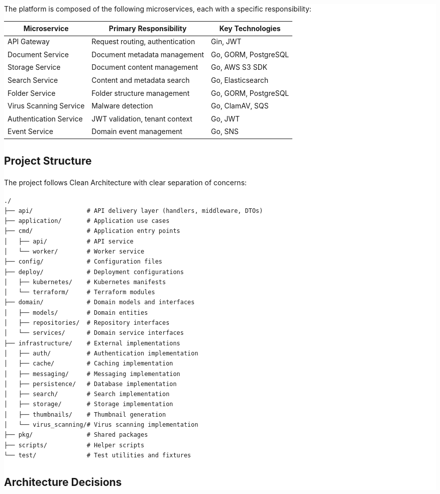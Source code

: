The platform is composed of the following microservices, each with a specific responsibility:

| Microservice | Primary Responsibility | Key Technologies |
|--------------|------------------------|-----------------|
| API Gateway | Request routing, authentication | Gin, JWT |
| Document Service | Document metadata management | Go, GORM, PostgreSQL |
| Storage Service | Document content management | Go, AWS S3 SDK |
| Search Service | Content and metadata search | Go, Elasticsearch |
| Folder Service | Folder structure management | Go, GORM, PostgreSQL |
| Virus Scanning Service | Malware detection | Go, ClamAV, SQS |
| Authentication Service | JWT validation, tenant context | Go, JWT |
| Event Service | Domain event management | Go, SNS |

## Project Structure

The project follows Clean Architecture with clear separation of concerns:

```
./
├── api/               # API delivery layer (handlers, middleware, DTOs)
├── application/       # Application use cases
├── cmd/               # Application entry points
│   ├── api/           # API service
│   └── worker/        # Worker service
├── config/            # Configuration files
├── deploy/            # Deployment configurations
│   ├── kubernetes/    # Kubernetes manifests
│   └── terraform/     # Terraform modules
├── domain/            # Domain models and interfaces
│   ├── models/        # Domain entities
│   ├── repositories/  # Repository interfaces
│   └── services/      # Domain service interfaces
├── infrastructure/    # External implementations
│   ├── auth/          # Authentication implementation
│   ├── cache/         # Caching implementation
│   ├── messaging/     # Messaging implementation
│   ├── persistence/   # Database implementation
│   ├── search/        # Search implementation
│   ├── storage/       # Storage implementation
│   ├── thumbnails/    # Thumbnail generation
│   └── virus_scanning/# Virus scanning implementation
├── pkg/               # Shared packages
├── scripts/           # Helper scripts
└── test/              # Test utilities and fixtures
```

## Architecture Decisions
